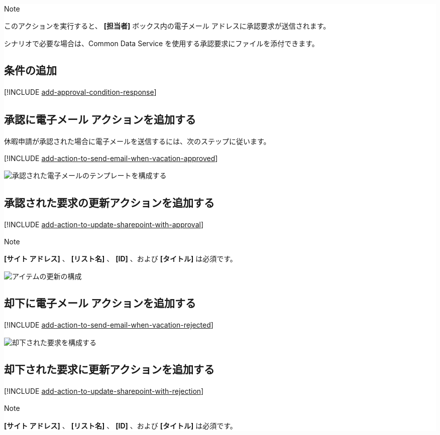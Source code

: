 > [!NOTE]
> このアクションを実行すると、 **[担当者]** ボックス内の電子メール アドレスに承認要求が送信されます。
>
> シナリオで必要な場合は、Common Data Service を使用する承認要求にファイルを添付できます。

## <a name="add-a-condition"></a>条件の追加

[!INCLUDE [add-approval-condition-response](includes/add-approval-condition-response.md)]

## <a name="add-an-email-action-for-approvals"></a>承認に電子メール アクションを追加する

休暇申請が承認された場合に電子メールを送信するには、次のステップに従います。

[!INCLUDE [add-action-to-send-email-when-vacation-approved](includes/add-action-to-send-email-when-vacation-approved.md)]

   ![承認された電子メールのテンプレートを構成する](./media/sequential-modern-approvals/yes-email-config.png)

## <a name="add-an-update-action-for-approved-requests"></a>承認された要求の更新アクションを追加する

[!INCLUDE [add-action-to-update-sharepoint-with-approval](includes/add-action-to-update-sharepoint-with-approval.md)]

> [!NOTE]
> **[サイト アドレス]** 、 **[リスト名]** 、 **[ID]** 、および **[タイトル]** は必須です。
>
>

![アイテムの更新の構成](./media/modern-approvals/configure-update-item.png)

## <a name="add-an-email-action-for-rejections"></a>却下に電子メール アクションを追加する

[!INCLUDE [add-action-to-send-email-when-vacation-rejected](includes/add-action-to-send-email-when-vacation-rejected.md)]

![却下された要求を構成する](./media/modern-approvals/configure-rejected-email.png)

## <a name="add-update-action-for-rejected-requests"></a>却下された要求に更新アクションを追加する

[!INCLUDE [add-action-to-update-sharepoint-with-rejection](includes/add-action-to-update-sharepoint-with-rejection.md)]

   > [!NOTE]
   > **[サイト アドレス]** 、 **[リスト名]** 、 **[ID]** 、および **[タイトル]** は必須です。
   >
   >
